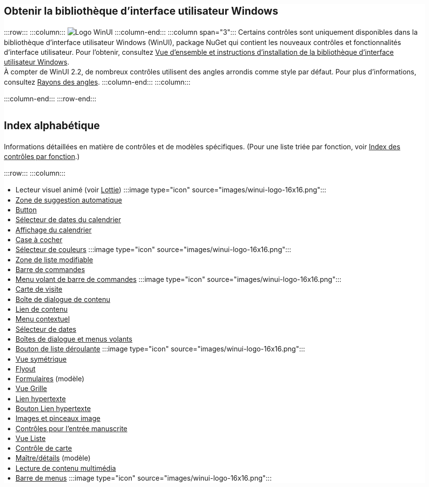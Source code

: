 ## <a name="get-the-windows-ui-library"></a>Obtenir la bibliothèque d’interface utilisateur Windows

:::row:::
   :::column:::
      ![Logo WinUI](images/winui-logo-64x64.png)
   :::column-end:::
   :::column span="3":::
      Certains contrôles sont uniquement disponibles dans la bibliothèque d’interface utilisateur Windows (WinUI), package NuGet qui contient les nouveaux contrôles et fonctionnalités d’interface utilisateur. Pour l’obtenir, consultez [Vue d’ensemble et instructions d’installation de la bibliothèque d’interface utilisateur Windows](/uwp/toolkits/winui/).<br/>À compter de WinUI 2.2, de nombreux contrôles utilisent des angles arrondis comme style par défaut. Pour plus d’informations, consultez [Rayons des angles](../style/rounded-corner.md).
   :::column-end:::
   :::column:::

   :::column-end:::
:::row-end:::

## <a name="alphabetical-index"></a>Index alphabétique

Informations détaillées en matière de contrôles et de modèles spécifiques. (Pour une liste triée par fonction, voir [Index des contrôles par fonction](controls-by-function.md).)

:::row:::
    :::column:::

- Lecteur visuel animé (voir [Lottie](/windows/communitytoolkit/animations/lottie)) :::image type="icon" source="images/winui-logo-16x16.png":::
- [Zone de suggestion automatique](auto-suggest-box.md)
- [Button](buttons.md)
- [Sélecteur de dates du calendrier](calendar-date-picker.md)
- [Affichage du calendrier](calendar-view.md)
- [Case à cocher](checkbox.md)
- [Sélecteur de couleurs](color-picker.md) :::image type="icon" source="images/winui-logo-16x16.png":::
- [Zone de liste modifiable](combo-box.md)
- [Barre de commandes](app-bars.md)
- [Menu volant de barre de commandes](command-bar-flyout.md) :::image type="icon" source="images/winui-logo-16x16.png":::
- [Carte de visite](contact-card.md)
- [Boîte de dialogue de contenu](dialogs-and-flyouts/dialogs.md)
- [Lien de contenu](content-links.md)
- [Menu contextuel](menus.md)
- [Sélecteur de dates](date-picker.md)
- [Boîtes de dialogue et menus volants](dialogs-and-flyouts/index.md)
- [Bouton de liste déroulante](buttons.md#create-a-drop-down-button) :::image type="icon" source="images/winui-logo-16x16.png":::
- [Vue symétrique](flipview.md)
- [Flyout](dialogs-and-flyouts/flyouts.md)
- [Formulaires](forms.md) (modèle)
- [Vue Grille](listview-and-gridview.md)
- [Lien hypertexte](hyperlinks.md)
- [Bouton Lien hypertexte](hyperlinks.md#create-a-hyperlinkbutton)
- [Images et pinceaux image](images-imagebrushes.md)
- [Contrôles pour l’entrée manuscrite](inking-controls.md)
- [Vue Liste](listview-and-gridview.md)
- [Contrôle de carte](../../maps-and-location/display-maps.md)
- [Maître/détails](master-details.md) (modèle)
- [Lecture de contenu multimédia](media-playback.md)
- [Barre de menus](menus.md#create-a-menu-bar) :::image type="icon" source="images/winui-logo-16x16.png":::